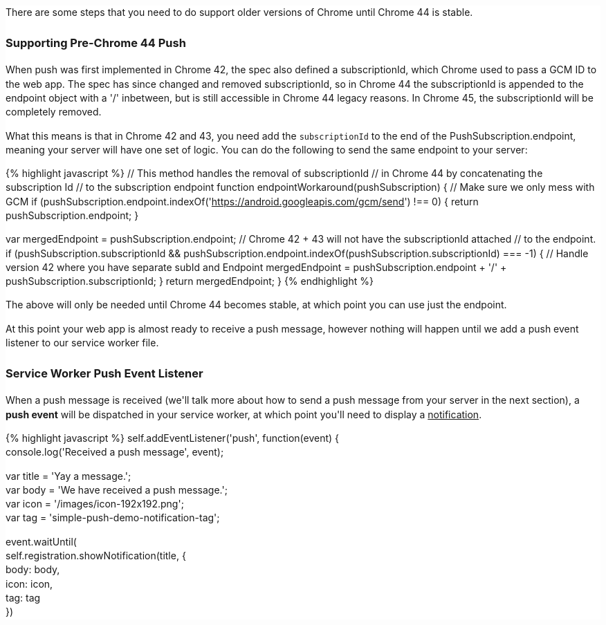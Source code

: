 There are some steps that you need to do support older versions of Chrome until
Chrome 44 is stable.

### Supporting Pre-Chrome 44 Push

When push was first implemented in Chrome 42, the spec also defined a subscriptionId,
which Chrome used to pass a GCM ID to the web app. The spec has since
changed and removed subscriptionId, so in Chrome 44 the subscriptionId 
is appended to the endpoint object with a '/' inbetween, but is still
accessible in Chrome 44 legacy reasons.  In Chrome 45,
the subscriptionId will be completely removed.

What this means is that in Chrome 42 and 43, you need add the `subscriptionId`
to the end of the PushSubscription.endpoint, meaning your server will have one
set of logic. You can do the following to send the same endpoint to your server:

{% highlight javascript %}
// This method handles the removal of subscriptionId
// in Chrome 44 by concatenating the subscription Id
// to the subscription endpoint
function endpointWorkaround(pushSubscription) {
  // Make sure we only mess with GCM
  if (pushSubscription.endpoint.indexOf('https://android.googleapis.com/gcm/send') !== 0) {
    return pushSubscription.endpoint;
  }

  var mergedEndpoint = pushSubscription.endpoint;
  // Chrome 42 + 43 will not have the subscriptionId attached
  // to the endpoint.
  if (pushSubscription.subscriptionId &&
    pushSubscription.endpoint.indexOf(pushSubscription.subscriptionId) === -1) {
    // Handle version 42 where you have separate subId and Endpoint
    mergedEndpoint = pushSubscription.endpoint + '/' +
      pushSubscription.subscriptionId;
  }
  return mergedEndpoint;
} 
{% endhighlight %}

The above will only be needed until Chrome 44 becomes stable, at which point you
can use just the endpoint.

At this point your web app is almost ready to receive a push message, 
however nothing will happen until we add a push event listener to 
our service worker file.

### Service Worker Push Event Listener

When a push message is received (we'll talk more about how to send a push 
message from your server in the next section), a **push event** 
will be dispatched in your service worker, at which point you'll need 
to display a [notification](https://notifications.spec.whatwg.org/).

{% highlight javascript %}
self.addEventListener('push', function(event) {  
  console.log('Received a push message', event);

  var title = 'Yay a message.';  
  var body = 'We have received a push message.';  
  var icon = '/images/icon-192x192.png';  
  var tag = 'simple-push-demo-notification-tag';

  event.waitUntil(  
    self.registration.showNotification(title, {  
      body: body,  
      icon: icon,  
      tag: tag  
    })  